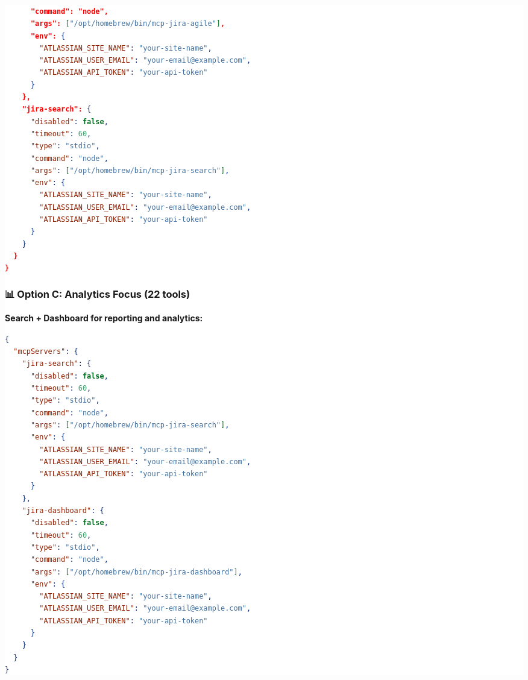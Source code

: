 ```json
      "command": "node",
      "args": ["/opt/homebrew/bin/mcp-jira-agile"],
      "env": {
        "ATLASSIAN_SITE_NAME": "your-site-name",
        "ATLASSIAN_USER_EMAIL": "your-email@example.com",
        "ATLASSIAN_API_TOKEN": "your-api-token"
      }
    },
    "jira-search": {
      "disabled": false,
      "timeout": 60,
      "type": "stdio",
      "command": "node",
      "args": ["/opt/homebrew/bin/mcp-jira-search"],
      "env": {
        "ATLASSIAN_SITE_NAME": "your-site-name",
        "ATLASSIAN_USER_EMAIL": "your-email@example.com",
        "ATLASSIAN_API_TOKEN": "your-api-token"
      }
    }
  }
}
```

### 📊 Option C: Analytics Focus (22 tools)
**Search + Dashboard for reporting and analytics:**

```json
{
  "mcpServers": {
    "jira-search": {
      "disabled": false,
      "timeout": 60,
      "type": "stdio",
      "command": "node",
      "args": ["/opt/homebrew/bin/mcp-jira-search"],
      "env": {
        "ATLASSIAN_SITE_NAME": "your-site-name",
        "ATLASSIAN_USER_EMAIL": "your-email@example.com",
        "ATLASSIAN_API_TOKEN": "your-api-token"
      }
    },
    "jira-dashboard": {
      "disabled": false,
      "timeout": 60,
      "type": "stdio",
      "command": "node",
      "args": ["/opt/homebrew/bin/mcp-jira-dashboard"],
      "env": {
        "ATLASSIAN_SITE_NAME": "your-site-name",
        "ATLASSIAN_USER_EMAIL": "your-email@example.com",
        "ATLASSIAN_API_TOKEN": "your-api-token"
      }
    }
  }
}
```
